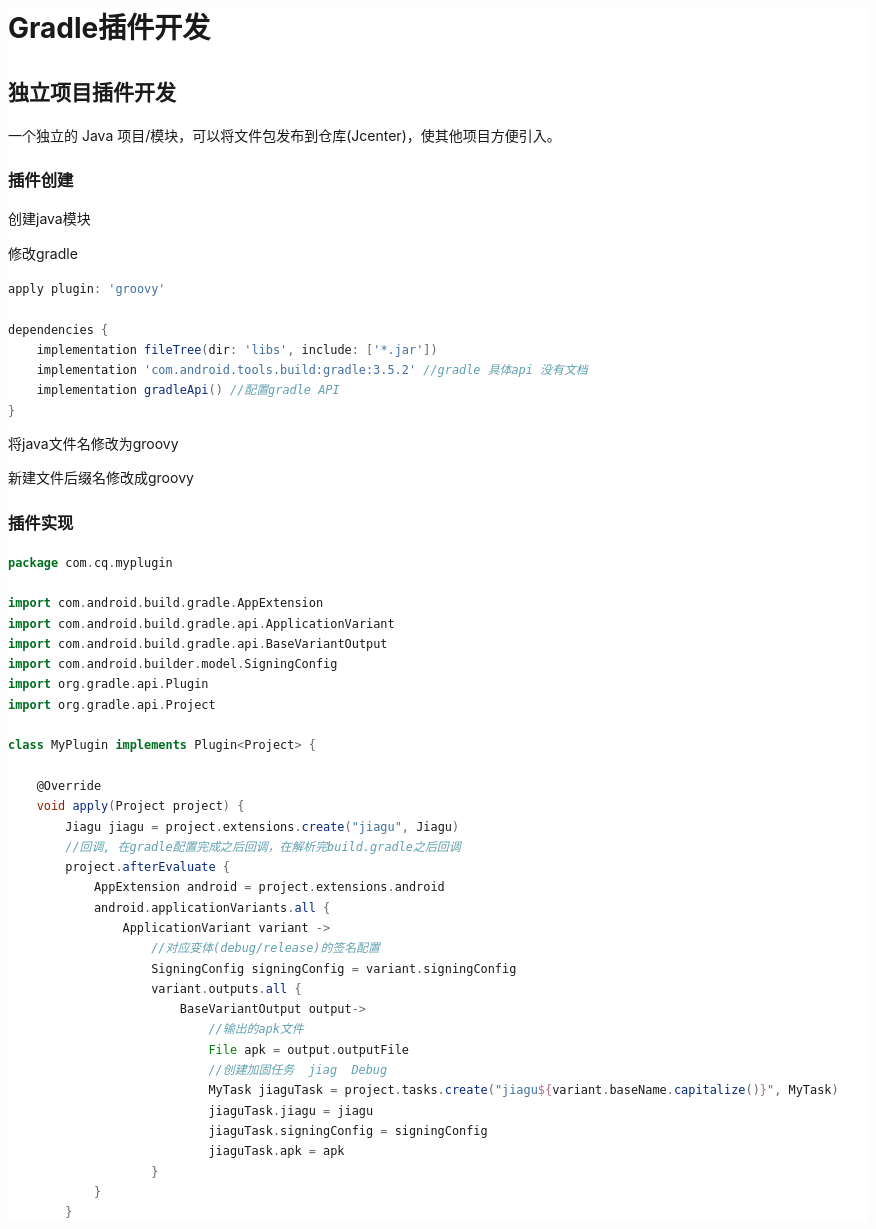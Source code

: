 # Gradle插件开发

## 独立项目插件开发

一个独立的 Java 项目/模块，可以将文件包发布到仓库(Jcenter)，使其他项目方便引入。

### 插件创建

创建java模块

修改gradle

```groovy
apply plugin: 'groovy'

dependencies {
    implementation fileTree(dir: 'libs', include: ['*.jar'])
    implementation 'com.android.tools.build:gradle:3.5.2' //gradle 具体api 没有文档
    implementation gradleApi() //配置gradle API
}
```

将java文件名修改为groovy

新建文件后缀名修改成groovy



### 插件实现

```groovy
package com.cq.myplugin

import com.android.build.gradle.AppExtension
import com.android.build.gradle.api.ApplicationVariant
import com.android.build.gradle.api.BaseVariantOutput
import com.android.builder.model.SigningConfig
import org.gradle.api.Plugin
import org.gradle.api.Project

class MyPlugin implements Plugin<Project> {

    @Override
    void apply(Project project) {
        Jiagu jiagu = project.extensions.create("jiagu", Jiagu)
        //回调, 在gradle配置完成之后回调，在解析完build.gradle之后回调
        project.afterEvaluate {
            AppExtension android = project.extensions.android
            android.applicationVariants.all {
                ApplicationVariant variant ->
                    //对应变体(debug/release)的签名配置
                    SigningConfig signingConfig = variant.signingConfig
                    variant.outputs.all {
                        BaseVariantOutput output->
                            //输出的apk文件
                            File apk = output.outputFile
                            //创建加固任务  jiag  Debug
                            MyTask jiaguTask = project.tasks.create("jiagu${variant.baseName.capitalize()}", MyTask)
                            jiaguTask.jiagu = jiagu
                            jiaguTask.signingConfig = signingConfig
                            jiaguTask.apk = apk
                    }
            }
        }
```